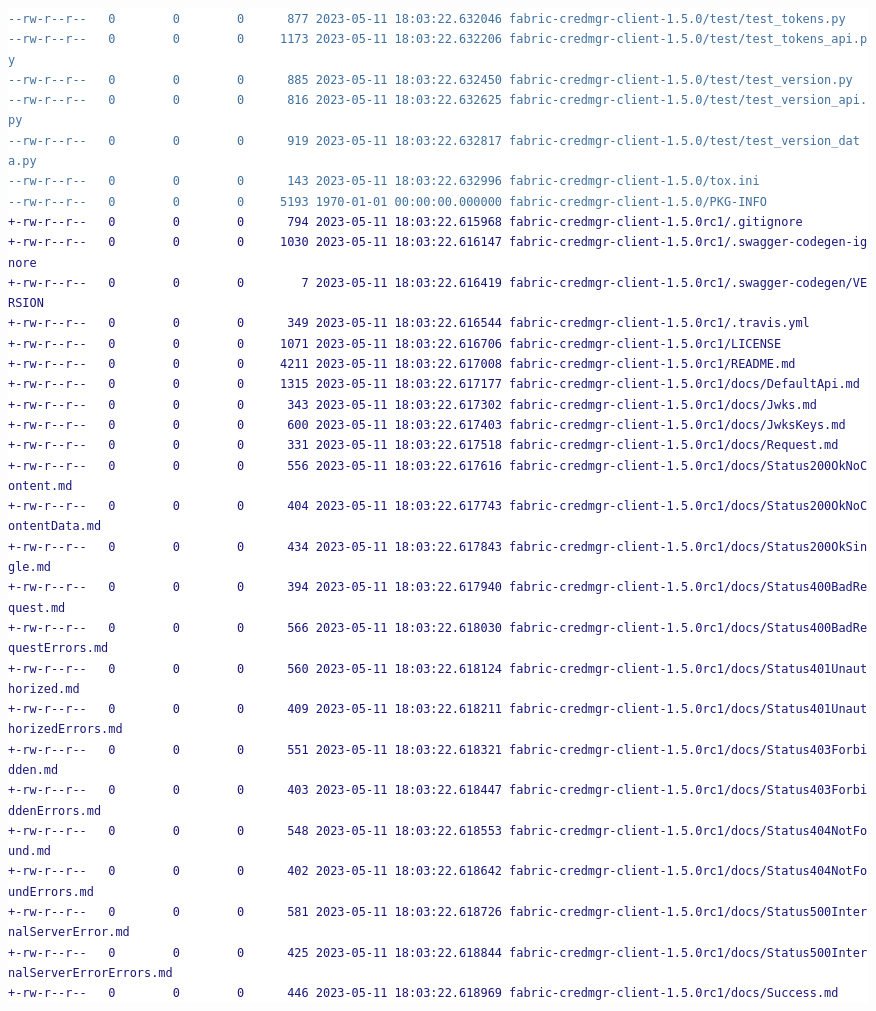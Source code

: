 ```diff
--rw-r--r--   0        0        0      877 2023-05-11 18:03:22.632046 fabric-credmgr-client-1.5.0/test/test_tokens.py
--rw-r--r--   0        0        0     1173 2023-05-11 18:03:22.632206 fabric-credmgr-client-1.5.0/test/test_tokens_api.py
--rw-r--r--   0        0        0      885 2023-05-11 18:03:22.632450 fabric-credmgr-client-1.5.0/test/test_version.py
--rw-r--r--   0        0        0      816 2023-05-11 18:03:22.632625 fabric-credmgr-client-1.5.0/test/test_version_api.py
--rw-r--r--   0        0        0      919 2023-05-11 18:03:22.632817 fabric-credmgr-client-1.5.0/test/test_version_data.py
--rw-r--r--   0        0        0      143 2023-05-11 18:03:22.632996 fabric-credmgr-client-1.5.0/tox.ini
--rw-r--r--   0        0        0     5193 1970-01-01 00:00:00.000000 fabric-credmgr-client-1.5.0/PKG-INFO
+-rw-r--r--   0        0        0      794 2023-05-11 18:03:22.615968 fabric-credmgr-client-1.5.0rc1/.gitignore
+-rw-r--r--   0        0        0     1030 2023-05-11 18:03:22.616147 fabric-credmgr-client-1.5.0rc1/.swagger-codegen-ignore
+-rw-r--r--   0        0        0        7 2023-05-11 18:03:22.616419 fabric-credmgr-client-1.5.0rc1/.swagger-codegen/VERSION
+-rw-r--r--   0        0        0      349 2023-05-11 18:03:22.616544 fabric-credmgr-client-1.5.0rc1/.travis.yml
+-rw-r--r--   0        0        0     1071 2023-05-11 18:03:22.616706 fabric-credmgr-client-1.5.0rc1/LICENSE
+-rw-r--r--   0        0        0     4211 2023-05-11 18:03:22.617008 fabric-credmgr-client-1.5.0rc1/README.md
+-rw-r--r--   0        0        0     1315 2023-05-11 18:03:22.617177 fabric-credmgr-client-1.5.0rc1/docs/DefaultApi.md
+-rw-r--r--   0        0        0      343 2023-05-11 18:03:22.617302 fabric-credmgr-client-1.5.0rc1/docs/Jwks.md
+-rw-r--r--   0        0        0      600 2023-05-11 18:03:22.617403 fabric-credmgr-client-1.5.0rc1/docs/JwksKeys.md
+-rw-r--r--   0        0        0      331 2023-05-11 18:03:22.617518 fabric-credmgr-client-1.5.0rc1/docs/Request.md
+-rw-r--r--   0        0        0      556 2023-05-11 18:03:22.617616 fabric-credmgr-client-1.5.0rc1/docs/Status200OkNoContent.md
+-rw-r--r--   0        0        0      404 2023-05-11 18:03:22.617743 fabric-credmgr-client-1.5.0rc1/docs/Status200OkNoContentData.md
+-rw-r--r--   0        0        0      434 2023-05-11 18:03:22.617843 fabric-credmgr-client-1.5.0rc1/docs/Status200OkSingle.md
+-rw-r--r--   0        0        0      394 2023-05-11 18:03:22.617940 fabric-credmgr-client-1.5.0rc1/docs/Status400BadRequest.md
+-rw-r--r--   0        0        0      566 2023-05-11 18:03:22.618030 fabric-credmgr-client-1.5.0rc1/docs/Status400BadRequestErrors.md
+-rw-r--r--   0        0        0      560 2023-05-11 18:03:22.618124 fabric-credmgr-client-1.5.0rc1/docs/Status401Unauthorized.md
+-rw-r--r--   0        0        0      409 2023-05-11 18:03:22.618211 fabric-credmgr-client-1.5.0rc1/docs/Status401UnauthorizedErrors.md
+-rw-r--r--   0        0        0      551 2023-05-11 18:03:22.618321 fabric-credmgr-client-1.5.0rc1/docs/Status403Forbidden.md
+-rw-r--r--   0        0        0      403 2023-05-11 18:03:22.618447 fabric-credmgr-client-1.5.0rc1/docs/Status403ForbiddenErrors.md
+-rw-r--r--   0        0        0      548 2023-05-11 18:03:22.618553 fabric-credmgr-client-1.5.0rc1/docs/Status404NotFound.md
+-rw-r--r--   0        0        0      402 2023-05-11 18:03:22.618642 fabric-credmgr-client-1.5.0rc1/docs/Status404NotFoundErrors.md
+-rw-r--r--   0        0        0      581 2023-05-11 18:03:22.618726 fabric-credmgr-client-1.5.0rc1/docs/Status500InternalServerError.md
+-rw-r--r--   0        0        0      425 2023-05-11 18:03:22.618844 fabric-credmgr-client-1.5.0rc1/docs/Status500InternalServerErrorErrors.md
+-rw-r--r--   0        0        0      446 2023-05-11 18:03:22.618969 fabric-credmgr-client-1.5.0rc1/docs/Success.md
```